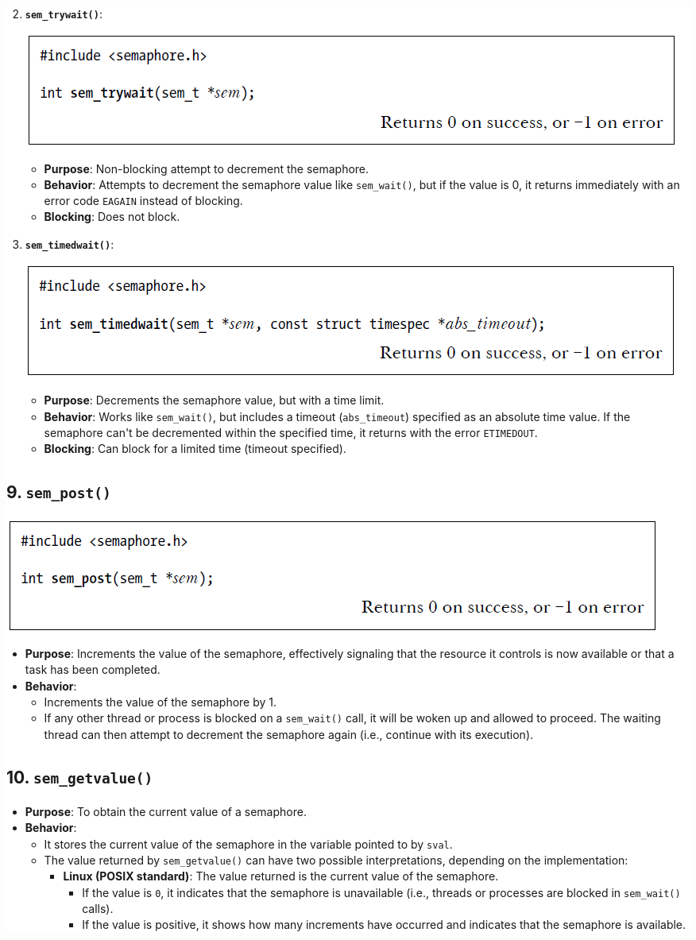 2. **`sem_trywait()`**:

    ![alt text](image-4.png)
   - **Purpose**: Non-blocking attempt to decrement the semaphore.
   - **Behavior**: Attempts to decrement the semaphore value like `sem_wait()`, but if the value is 0, it returns immediately with an error code `EAGAIN` instead of blocking.
   - **Blocking**: Does not block.

3. **`sem_timedwait()`**:

    ![alt text](image-5.png)
   - **Purpose**: Decrements the semaphore value, but with a time limit.
   - **Behavior**: Works like `sem_wait()`, but includes a timeout (`abs_timeout`) specified as an absolute time value. If the semaphore can't be decremented within the specified time, it returns with the error `ETIMEDOUT`.
   - **Blocking**: Can block for a limited time (timeout specified).

## 9. **`sem_post()`**
![alt text](image-6.png)
- **Purpose**: Increments the value of the semaphore, effectively signaling that the resource it controls is now available or that a task has been completed.
- **Behavior**: 
  - Increments the value of the semaphore by 1.
  - If any other thread or process is blocked on a `sem_wait()` call, it will be woken up and allowed to proceed. The waiting thread can then attempt to decrement the semaphore again (i.e., continue with its execution).

## 10. **`sem_getvalue()`**
- **Purpose**: To obtain the current value of a semaphore.
- **Behavior**: 
  - It stores the current value of the semaphore in the variable pointed to by `sval`.
  - The value returned by `sem_getvalue()` can have two possible interpretations, depending on the implementation:
    - **Linux (POSIX standard)**: The value returned is the current value of the semaphore. 
      - If the value is `0`, it indicates that the semaphore is unavailable (i.e., threads or processes are blocked in `sem_wait()` calls).
      - If the value is positive, it shows how many increments have occurred and indicates that the semaphore is available.